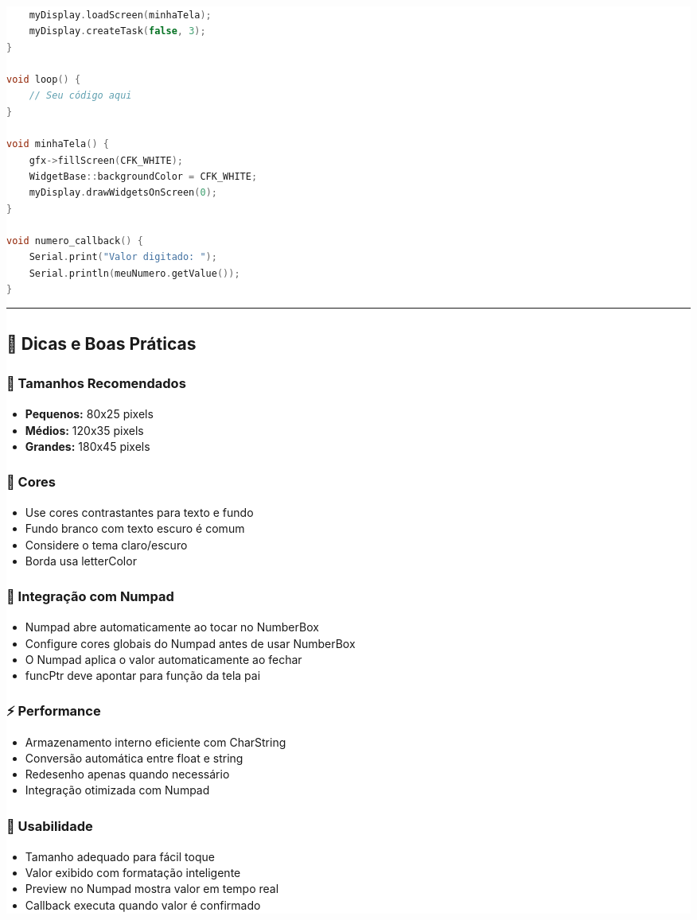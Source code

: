 ```cpp
    myDisplay.loadScreen(minhaTela);
    myDisplay.createTask(false, 3);
}

void loop() {
    // Seu código aqui
}

void minhaTela() {
    gfx->fillScreen(CFK_WHITE);
    WidgetBase::backgroundColor = CFK_WHITE;
    myDisplay.drawWidgetsOnScreen(0);
}

void numero_callback() {
    Serial.print("Valor digitado: ");
    Serial.println(meuNumero.getValue());
}
```

---

## 📏 Dicas e Boas Práticas

### 📐 Tamanhos Recomendados
- **Pequenos:** 80x25 pixels
- **Médios:** 120x35 pixels
- **Grandes:** 180x45 pixels

### 🎨 Cores
- Use cores contrastantes para texto e fundo
- Fundo branco com texto escuro é comum
- Considere o tema claro/escuro
- Borda usa letterColor

### 🔔 Integração com Numpad
- Numpad abre automaticamente ao tocar no NumberBox
- Configure cores globais do Numpad antes de usar NumberBox
- O Numpad aplica o valor automaticamente ao fechar
- funcPtr deve apontar para função da tela pai

### ⚡ Performance
- Armazenamento interno eficiente com CharString
- Conversão automática entre float e string
- Redesenho apenas quando necessário
- Integração otimizada com Numpad

### 👥 Usabilidade
- Tamanho adequado para fácil toque
- Valor exibido com formatação inteligente
- Preview no Numpad mostra valor em tempo real
- Callback executa quando valor é confirmado
